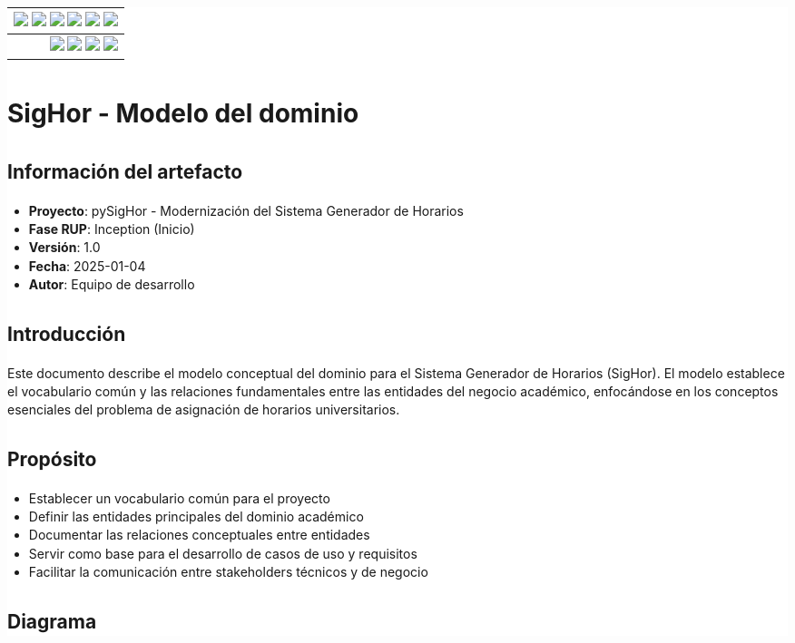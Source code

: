 <div align=right>
 
|[![](https://img.shields.io/badge/-Inicio-FFF?style=flat&logo=Emlakjet&logoColor=black)](../../../README.md) [![](https://img.shields.io/badge/-RUP-FFF?style=flat&logo=Elsevier&logoColor=black)](../../README.md) [![](https://img.shields.io/badge/-Modelo_del_dominio-FFF?style=flat&logo=freedesktop.org&logoColor=black)](modelo-dominio.md) [![](https://img.shields.io/badge/-Actores_&_Casos_de_Uso-FFF?style=flat&logo=crewunited&logoColor=black)](../01-actores-casos-uso/actores-casos-uso.md) [![](https://img.shields.io/badge/-Detalle_&_Prototipo-FFF?style=flat&logo=typeorm&logoColor=black)](../02-detalle/README.md) [![](https://img.shields.io/badge/-Análisis-FFF?style=flat&logo=multisim&logoColor=black)](../../01-analisis/casos-uso/README.md)
|-:
|[![](https://img.shields.io/badge/-Estado-FFF?style=flat&logo=greensock&logoColor=black)](../../README.md) [![](https://img.shields.io/badge/-Propuesta_de_dashboard-FFF?style=flat&logo=composer&logoColor=black)](https://raw.githubusercontent.com/mmasias/pySigHor/main/images/RUP/99-seguimiento/diagrama-contexto-administrador.svg) [![](https://img.shields.io/badge/-Reflexiones-FFF?style=flat&logo=hootsuite&logoColor=black)](../../../extraDocs/README.md) [![](https://img.shields.io/badge/-Log_de_conversación-FFF?style=flat&logo=gnometerminal&logoColor=black)](../../../conversation-log.md)

</div>

# SigHor - Modelo del dominio

## Información del artefacto

- **Proyecto**: pySigHor - Modernización del Sistema Generador de Horarios
- **Fase RUP**: Inception (Inicio)
- **Versión**: 1.0
- **Fecha**: 2025-01-04
- **Autor**: Equipo de desarrollo

## Introducción

Este documento describe el modelo conceptual del dominio para el Sistema Generador de Horarios (SigHor). El modelo establece el vocabulario común y las relaciones fundamentales entre las entidades del negocio académico, enfocándose en los conceptos esenciales del problema de asignación de horarios universitarios.

## Propósito

- Establecer un vocabulario común para el proyecto
- Definir las entidades principales del dominio académico
- Documentar las relaciones conceptuales entre entidades
- Servir como base para el desarrollo de casos de uso y requisitos
- Facilitar la comunicación entre stakeholders técnicos y de negocio

## Diagrama

<div align=center>
